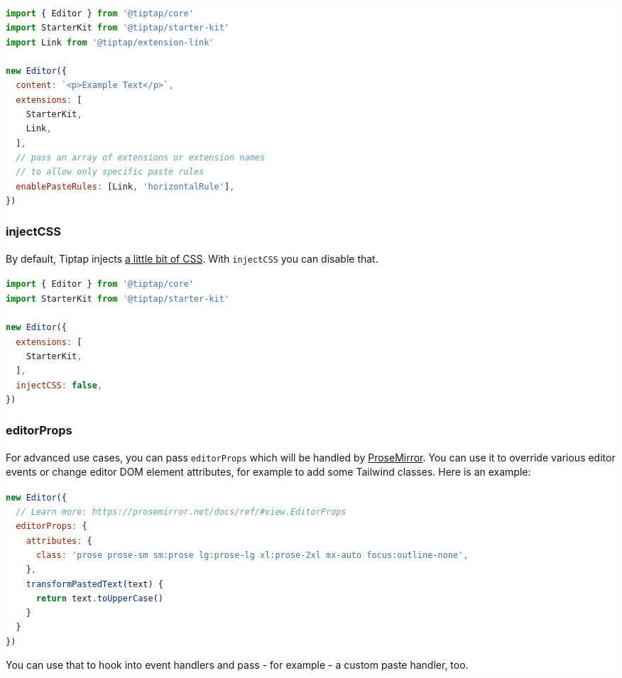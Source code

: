```js
import { Editor } from '@tiptap/core'
import StarterKit from '@tiptap/starter-kit'
import Link from '@tiptap/extension-link'

new Editor({
  content: `<p>Example Text</p>`,
  extensions: [
    StarterKit,
    Link,
  ],
  // pass an array of extensions or extension names
  // to allow only specific paste rules
  enablePasteRules: [Link, 'horizontalRule'],
})
```

### injectCSS
By default, Tiptap injects [a little bit of CSS](https://github.com/ueberdosis/tiptap/tree/main/packages/core/src/style.ts). With `injectCSS` you can disable that.

```js
import { Editor } from '@tiptap/core'
import StarterKit from '@tiptap/starter-kit'

new Editor({
  extensions: [
    StarterKit,
  ],
  injectCSS: false,
})
```

### editorProps
For advanced use cases, you can pass `editorProps` which will be handled by [ProseMirror](https://prosemirror.net/docs/ref/#view.EditorProps). You can use it to override various editor events or change editor DOM element attributes, for example to add some Tailwind classes. Here is an example:

```js
new Editor({
  // Learn more: https://prosemirror.net/docs/ref/#view.EditorProps
  editorProps: {
    attributes: {
      class: 'prose prose-sm sm:prose lg:prose-lg xl:prose-2xl mx-auto focus:outline-none',
    },
    transformPastedText(text) {
      return text.toUpperCase()
    }
  }
})
```

You can use that to hook into event handlers and pass - for example - a custom paste handler, too.

